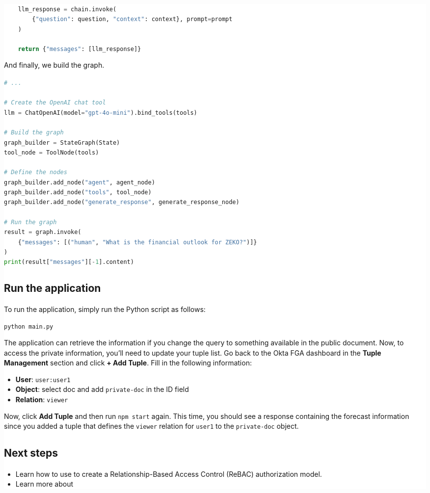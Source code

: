 ```python showLineNumbers title="./main.py"
    llm_response = chain.invoke(
        {"question": question, "context": context}, prompt=prompt
    )

    return {"messages": [llm_response]}
```

And finally, we build the graph.

```python showLineNumbers title="./main.py"
# ...

# Create the OpenAI chat tool
llm = ChatOpenAI(model="gpt-4o-mini").bind_tools(tools)

# Build the graph
graph_builder = StateGraph(State)
tool_node = ToolNode(tools)

# Define the nodes
graph_builder.add_node("agent", agent_node)
graph_builder.add_node("tools", tool_node)
graph_builder.add_node("generate_response", generate_response_node)

# Run the graph
result = graph.invoke(
    {"messages": [("human", "What is the financial outlook for ZEKO?")]}
)
print(result["messages"][-1].content)
```

## Run the application

To run the application, simply run the Python script as follows:

```bash showLineNumbers
python main.py
```

The application can retrieve the information if you change the query to something available in the public document.
Now, to access the private information, you’ll need to update your tuple list. Go back to the Okta FGA dashboard in the **Tuple Management** section and click **+ Add Tuple**. Fill in the following information:

- **User**: `user:user1`
- **Object**: select doc and add `private-doc` in the ID field
- **Relation**: `viewer`

Now, click **Add Tuple** and then run `npm start` again. This time, you should see a response containing the forecast information since you added a tuple that defines the `viewer` relation for `user1` to the `private-doc` object.
  </Language>
</LanguageSelector>

## Next steps

- Learn how to use <ArrowLink text="Auth0 FGA" href="https://auth0.com/fine-grained-authorization" /> to create a Relationship-Based Access Control (ReBAC) authorization model.
- Learn more about <ArrowLink text="OpenFGA" href="https://openfga.dev/docs/fga" />
